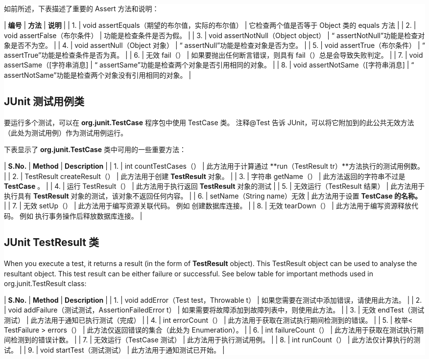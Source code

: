 如前所述，下表描述了重要的 Assert 方法和说明：

| **编号** | **方法** | **说明** |
| 1\. | void assertEquals（期望的布尔值，实际的布尔值） | 它检查两个值是否等于 Object 类的 equals 方法 |
| 2\. | void assertFalse（布尔条件） | 功能是检查条件是否为假。 |
| 3\. | void assertNotNull（Object object） | “ assertNotNull”功能是检查对象是否不为空。 |
| 4\. | void assertNull（Object 对象） | “ assertNull”功能是检查对象是否为空。 |
| 5\. | void assertTrue（布尔条件） | “ assertTrue”功能是检查条件是否为真。 |
| 6\. | 无效 fail（） | 如果要抛出任何断言错误，则具有 fail（）总是会导致失败判定。 |
| 7\. | void assertSame（[字符串消息] | “ assertSame”功能是检查两个对象是否引用相同的对象。 |
| 8\. | void assertNotSame（[字符串消息] | “ assertNotSame”功能是检查两个对象没有引用相同的对象。 |

## JUnit 测试用例类

要运行多个测试，可以在 **org.junit.TestCase** 程序包中使用 TestCase 类。 注释@Test 告诉 JUnit，可以将它附加到的此公共无效方法（此处为测试用例）作为测试用例运行。

下表显示了 **org.junit.TestCase** 类中可用的一些重要方法：

| **S.No.** | **Method** | **Description** |
| 1\. | int countTestCases（） | 此方法用于计算通过 **run（TestResult tr）**方法执行的测试用例数。 |
| 2\. | TestResult createResult（） | 此方法用于创建 **TestResult** 对象。 |
| 3\. | 字符串 getName（） | 此方法返回的字符串不过是 **TestCase** 。 |
| 4\. | 运行 TestResult（） | 此方法用于执行返回 **TestResult** 对象的测试 |
| 5\. | 无效运行（TestResult 结果） | 此方法用于执行具有 **TestResult** 对象的测试，该对象不返回任何内容。 |
| 6\. | setName（String name）无效 | 此方法用于设置 **TestCase 的名称。** |
| 7\. | 无效 setUp（） | 此方法用于编写资源关联代码。 例如 创建数据库连接。 |
| 8\. | 无效 tearDown（） | 此方法用于编写资源释放代码。 例如 执行事务操作后释放数据库连接。 |

## JUnit TestResult 类

When you execute a test, it returns a result (in the form of **TestResult** object). This TestResult object can be used to analyse the resultant object. This test result can be either failure or successful. See below table for important methods used in org.junit.TestResult class:

| **S.No.** | **Method** | **Description** |
| 1\. | void addError（Test test，Throwable t） | 如果您需要在测试中添加错误，请使用此方法。 |
| 2\. | void addFailure（测试测试，AssertionFailedError t） | 如果需要将故障添加到故障列表中，则使用此方法。 |
| 3\. | 无效 endTest（测试测试） | 此方法用于通知已执行测试（完成） |
| 4\. | int errorCount（） | 此方法用于获取在测试执行期间检测到的错误。 |
| 5\. | 枚举< TestFailure > errors（） | 此方法仅返回错误的集合（此处为 Enumeration）。 |
| 6\. | int failureCount（） | 此方法用于获取在测试执行期间检测到的错误计数。 |
| 7\. | 无效运行（TestCase 测试） | 此方法用于执行测试用例。 |
| 8\. | int runCount（） | 此方法仅计算执行的测试。 |
| 9. | void startTest（测试测试） | 此方法用于通知测试已开始。 |
